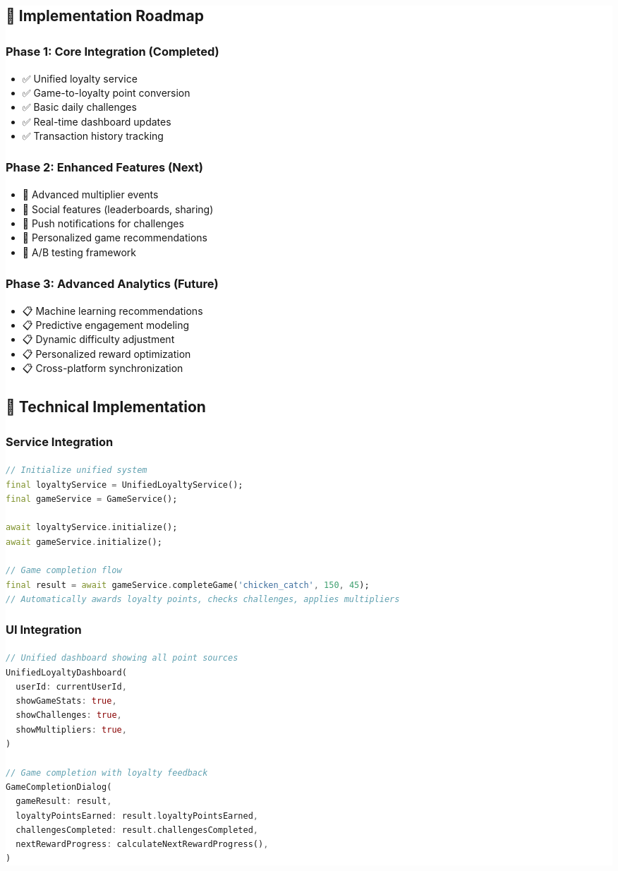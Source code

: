 ## 🚀 **Implementation Roadmap**

### **Phase 1: Core Integration (Completed)**
- ✅ Unified loyalty service
- ✅ Game-to-loyalty point conversion
- ✅ Basic daily challenges
- ✅ Real-time dashboard updates
- ✅ Transaction history tracking

### **Phase 2: Enhanced Features (Next)**
- 🔄 Advanced multiplier events
- 🔄 Social features (leaderboards, sharing)
- 🔄 Push notifications for challenges
- 🔄 Personalized game recommendations
- 🔄 A/B testing framework

### **Phase 3: Advanced Analytics (Future)**
- 📋 Machine learning recommendations
- 📋 Predictive engagement modeling
- 📋 Dynamic difficulty adjustment
- 📋 Personalized reward optimization
- 📋 Cross-platform synchronization

## 🔧 **Technical Implementation**

### **Service Integration**
```dart
// Initialize unified system
final loyaltyService = UnifiedLoyaltyService();
final gameService = GameService();

await loyaltyService.initialize();
await gameService.initialize();

// Game completion flow
final result = await gameService.completeGame('chicken_catch', 150, 45);
// Automatically awards loyalty points, checks challenges, applies multipliers
```

### **UI Integration**
```dart
// Unified dashboard showing all point sources
UnifiedLoyaltyDashboard(
  userId: currentUserId,
  showGameStats: true,
  showChallenges: true,
  showMultipliers: true,
)

// Game completion with loyalty feedback
GameCompletionDialog(
  gameResult: result,
  loyaltyPointsEarned: result.loyaltyPointsEarned,
  challengesCompleted: result.challengesCompleted,
  nextRewardProgress: calculateNextRewardProgress(),
)
```
